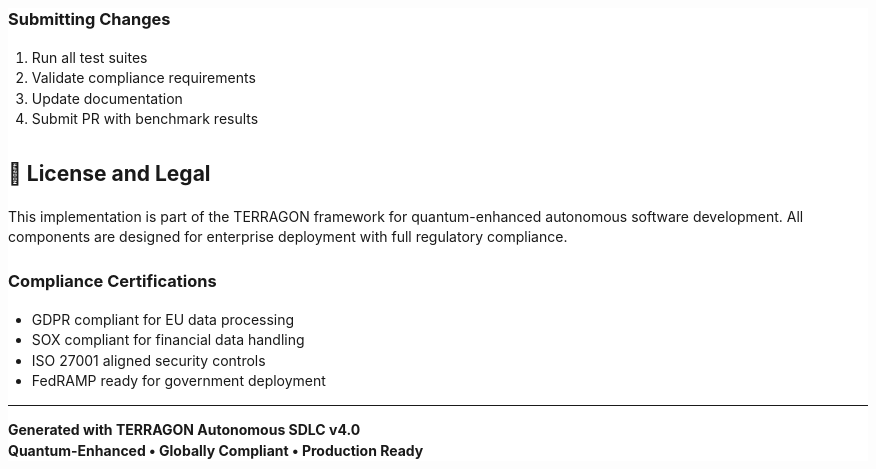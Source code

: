 ### Submitting Changes

1. Run all test suites
2. Validate compliance requirements
3. Update documentation
4. Submit PR with benchmark results

## 📜 License and Legal

This implementation is part of the TERRAGON framework for quantum-enhanced autonomous software development. All components are designed for enterprise deployment with full regulatory compliance.

### Compliance Certifications

- GDPR compliant for EU data processing
- SOX compliant for financial data handling
- ISO 27001 aligned security controls
- FedRAMP ready for government deployment

---

**Generated with TERRAGON Autonomous SDLC v4.0**  
**Quantum-Enhanced • Globally Compliant • Production Ready**